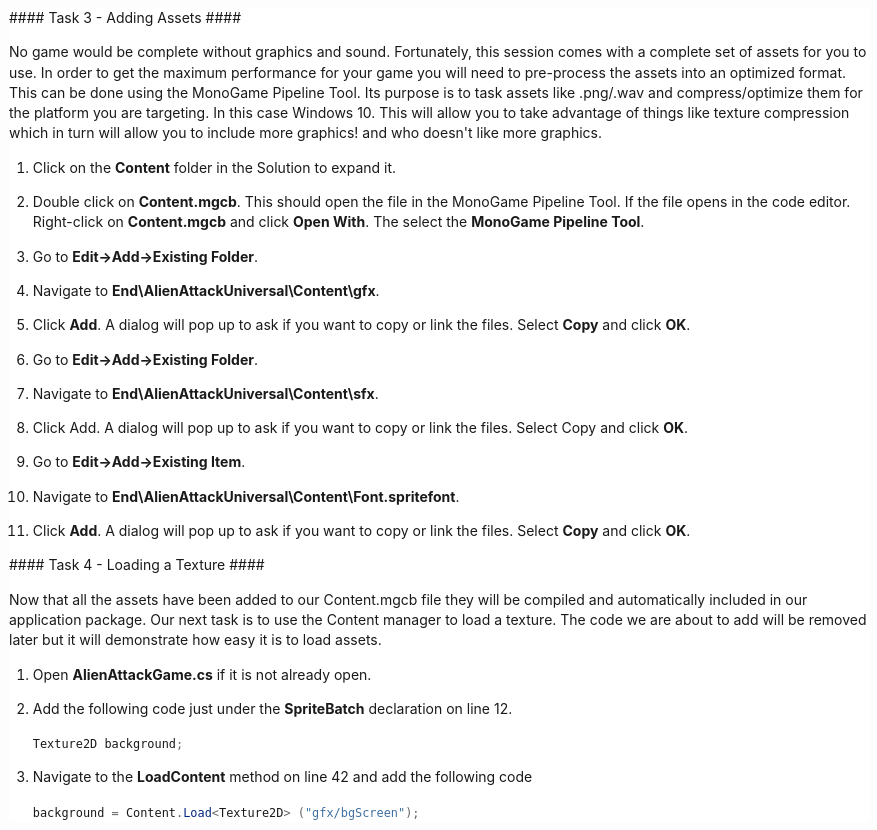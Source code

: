 <a name="Ex1Task3" />
#### Task 3 - Adding Assets ####

No game would be complete without graphics and sound. Fortunately, this session comes with a complete set of assets for you to use. In order to get the maximum performance for your game you will need to pre-process the assets into an optimized format. This can be done using the MonoGame Pipeline Tool. Its purpose is to task assets like .png/.wav and compress/optimize them for the platform you are targeting. In this case Windows 10. This will allow you to take advantage of things like texture compression which in turn will allow you to include more graphics! and who doesn't like more graphics.

1. Click on the **Content** folder in the Solution to expand it.

1. Double click on **Content.mgcb**. This should open the file in the MonoGame Pipeline Tool. If the file opens in the code editor. Right-click on **Content.mgcb** and click **Open With**. The select the **MonoGame Pipeline Tool**.

1. Go to **Edit->Add->Existing Folder**.

1. Navigate to **End\AlienAttackUniversal\Content\gfx**.

1. Click **Add**. A dialog will pop up to ask if you want to copy or link the files. Select **Copy** and click **OK**.

1. Go to **Edit->Add->Existing Folder**.

1. Navigate to **End\AlienAttackUniversal\Content\sfx**.

1. Click Add. A dialog will pop up to ask if you want to copy or link the files. Select Copy and click **OK**.

1. Go to **Edit->Add->Existing Item**.

1. Navigate to **End\AlienAttackUniversal\Content\Font.spritefont**.

1. Click **Add**. A dialog will pop up to ask if you want to copy or link the files. Select **Copy** and click **OK**.

<a name="Ex1Task4" />
#### Task 4 - Loading a Texture ####

Now that all the assets have been added to our Content.mgcb file they will be compiled and automatically included in our application package. Our next task is to use the Content manager to load a texture. The code we are about to add will be removed later but it will demonstrate how easy it is to load assets.

1. Open **AlienAttackGame.cs** if it is not already open.

1. Add the following code just under the **SpriteBatch** declaration on line 12.
	
	````C#
	Texture2D background;
	````

1. Navigate to the **LoadContent** method on line 42 and add the following code

	````C#
	background = Content.Load<Texture2D> ("gfx/bgScreen");
	````
